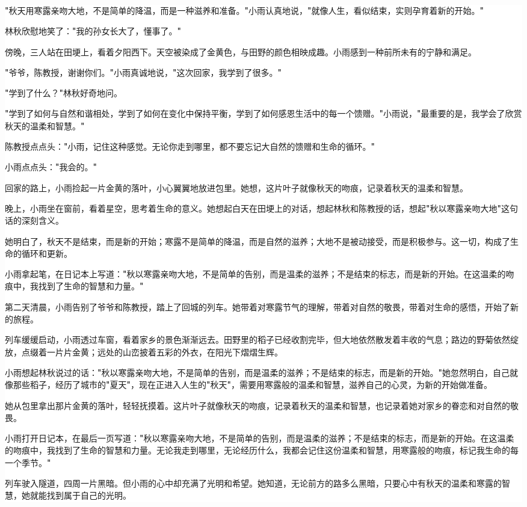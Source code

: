 "秋天用寒露亲吻大地，不是简单的降温，而是一种滋养和准备。"小雨认真地说，"就像人生，看似结束，实则孕育着新的开始。"

林秋欣慰地笑了："我的孙女长大了，懂事了。"

傍晚，三人站在田埂上，看着夕阳西下。天空被染成了金黄色，与田野的颜色相映成趣。小雨感到一种前所未有的宁静和满足。

"爷爷，陈教授，谢谢你们。"小雨真诚地说，"这次回家，我学到了很多。"

"学到了什么？"林秋好奇地问。

"学到了如何与自然和谐相处，学到了如何在变化中保持平衡，学到了如何感恩生活中的每一个馈赠。"小雨说，"最重要的是，我学会了欣赏秋天的温柔和智慧。"

陈教授点点头："小雨，记住这种感觉。无论你走到哪里，都不要忘记大自然的馈赠和生命的循环。"

小雨点点头："我会的。"

回家的路上，小雨捡起一片金黄的落叶，小心翼翼地放进包里。她想，这片叶子就像秋天的吻痕，记录着秋天的温柔和智慧。

晚上，小雨坐在窗前，看着星空，思考着生命的意义。她想起白天在田埂上的对话，想起林秋和陈教授的话，想起"秋以寒露亲吻大地"这句话的深刻含义。

她明白了，秋天不是结束，而是新的开始；寒露不是简单的降温，而是自然的滋养；大地不是被动接受，而是积极参与。这一切，构成了生命的循环和更新。

小雨拿起笔，在日记本上写道："秋以寒露亲吻大地，不是简单的告别，而是温柔的滋养；不是结束的标志，而是新的开始。在这温柔的吻痕中，我找到了生命的智慧和力量。"

第二天清晨，小雨告别了爷爷和陈教授，踏上了回城的列车。她带着对寒露节气的理解，带着对自然的敬畏，带着对生命的感悟，开始了新的旅程。

列车缓缓启动，小雨透过车窗，看着家乡的景色渐渐远去。田野里的稻子已经收割完毕，但大地依然散发着丰收的气息；路边的野菊依然绽放，点缀着一片片金黄；远处的山峦披着五彩的外衣，在阳光下熠熠生辉。

小雨想起林秋说过的话："秋以寒露亲吻大地，不是简单的告别，而是温柔的滋养；不是结束的标志，而是新的开始。"她忽然明白，自己就像那些稻子，经历了城市的"夏天"，现在正进入人生的"秋天"，需要用寒露般的温柔和智慧，滋养自己的心灵，为新的开始做准备。

她从包里拿出那片金黄的落叶，轻轻抚摸着。这片叶子就像秋天的吻痕，记录着秋天的温柔和智慧，也记录着她对家乡的眷恋和对自然的敬畏。

小雨打开日记本，在最后一页写道："秋以寒露亲吻大地，不是简单的告别，而是温柔的滋养；不是结束的标志，而是新的开始。在这温柔的吻痕中，我找到了生命的智慧和力量。无论我走到哪里，无论经历什么，我都会记住这份温柔和智慧，用寒露般的吻痕，标记我生命的每一个季节。"

列车驶入隧道，四周一片黑暗。但小雨的心中却充满了光明和希望。她知道，无论前方的路多么黑暗，只要心中有秋天的温柔和寒露的智慧，她就能找到属于自己的光明。